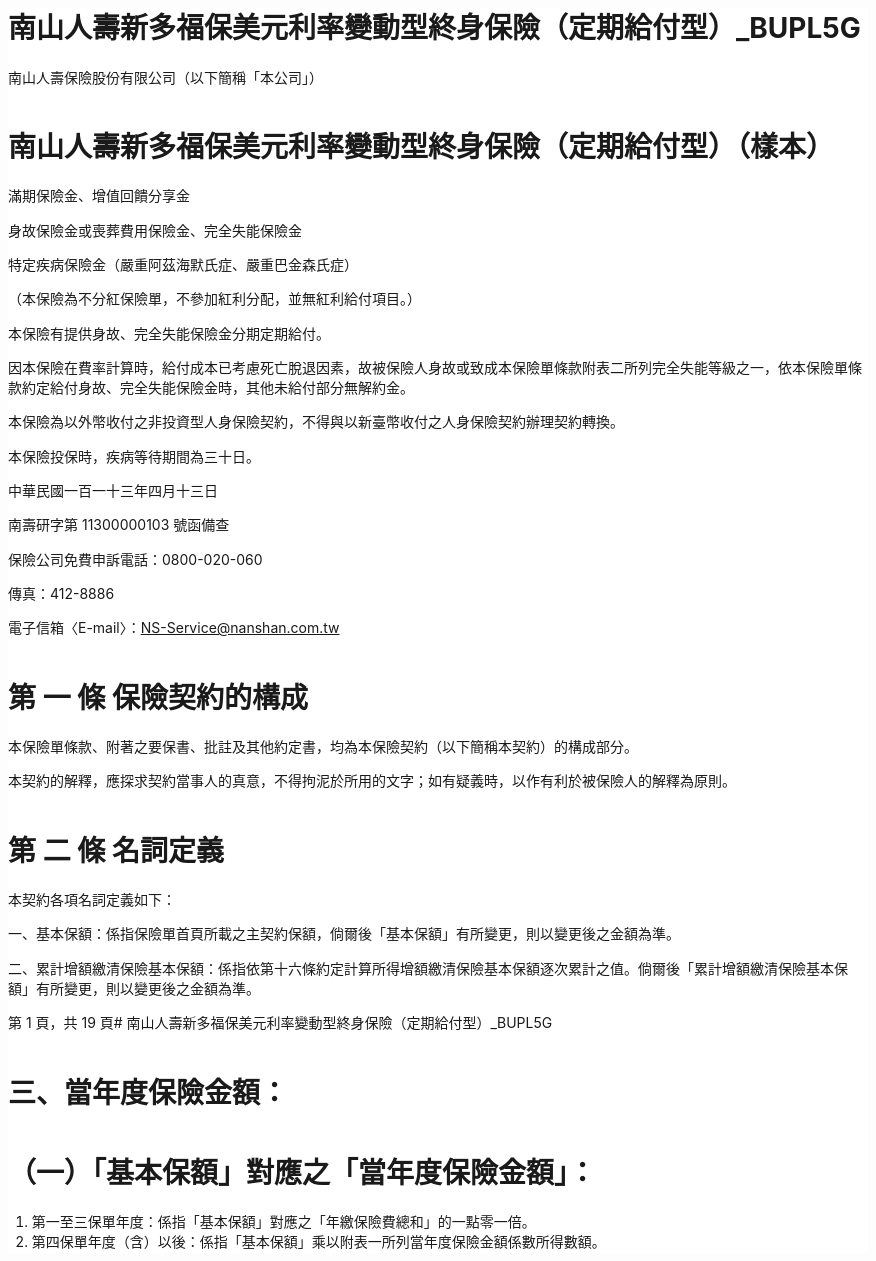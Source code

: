 # 南山人壽新多福保美元利率變動型終身保險（定期給付型）_BUPL5G

南山人壽保險股份有限公司（以下簡稱「本公司」）

# 南山人壽新多福保美元利率變動型終身保險（定期給付型）（樣本）

滿期保險金、增值回饋分享金

身故保險金或喪葬費用保險金、完全失能保險金

特定疾病保險金（嚴重阿茲海默氏症、嚴重巴金森氏症）

（本保險為不分紅保險單，不參加紅利分配，並無紅利給付項目。）

本保險有提供身故、完全失能保險金分期定期給付。

因本保險在費率計算時，給付成本已考慮死亡脫退因素，故被保險人身故或致成本保險單條款附表二所列完全失能等級之一，依本保險單條款約定給付身故、完全失能保險金時，其他未給付部分無解約金。

本保險為以外幣收付之非投資型人身保險契約，不得與以新臺幣收付之人身保險契約辦理契約轉換。

本保險投保時，疾病等待期間為三十日。

中華民國一百一十三年四月十三日

南壽研字第 11300000103 號函備查

保險公司免費申訴電話：0800-020-060

傳真：412-8886

電子信箱〈E-mail〉：NS-Service@nanshan.com.tw

# 第 一 條  保險契約的構成

本保險單條款、附著之要保書、批註及其他約定書，均為本保險契約（以下簡稱本契約）的構成部分。

本契約的解釋，應探求契約當事人的真意，不得拘泥於所用的文字；如有疑義時，以作有利於被保險人的解釋為原則。

# 第 二 條  名詞定義

本契約各項名詞定義如下：

一、基本保額：係指保險單首頁所載之主契約保額，倘爾後「基本保額」有所變更，則以變更後之金額為準。

二、累計增額繳清保險基本保額：係指依第十六條約定計算所得增額繳清保險基本保額逐次累計之值。倘爾後「累計增額繳清保險基本保額」有所變更，則以變更後之金額為準。

第 1 頁，共 19 頁# 南山人壽新多福保美元利率變動型終身保險（定期給付型）_BUPL5G

# 三、當年度保險金額：

# （一）「基本保額」對應之「當年度保險金額」：

1. 第一至三保單年度：係指「基本保額」對應之「年繳保險費總和」的一點零一倍。
2. 第四保單年度（含）以後：係指「基本保額」乘以附表一所列當年度保險金額係數所得數額。
